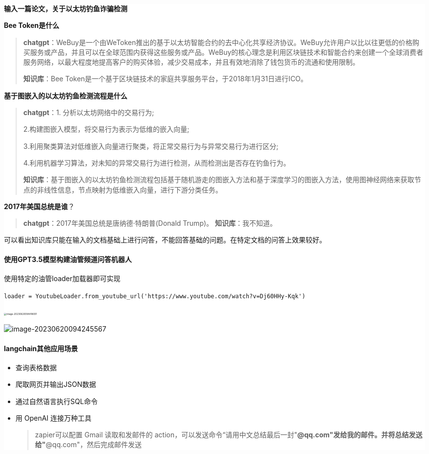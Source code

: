 **输入一篇论文，关于以太坊钓鱼诈骗检测**

**Bee Token是什么**

> **chatgpt**：WeBuy是一个由WeToken推出的基于以太坊智能合约的去中心化共享经济协议。WeBuy允许用户以比以往更低的价格购买服务或产品，并且可以在全球范围内获得这些服务或产品。WeBuy的核心理念是利用区块链技术和智能合约来创建一个全球消费者服务网络，以最大程度地提高客户的购买体验，减少交易成本，并且有效地消除了钱包货币的流通和使用限制。
>
> **知识库**：Bee Token是一个基于区块链技术的家庭共享服务平台，于2018年1月31日进行ICO。

**基于图嵌入的以太坊钓鱼检测流程是什么**

> **chatgpt**：1. 分析以太坊网络中的交易行为;
>
> 2.构建图嵌入模型，将交易行为表示为低维的嵌入向量;
>
> 3.利用聚类算法对低维嵌入向量进行聚类，将正常交易行为与异常交易行为进行区分;
>
> 4.利用机器学习算法，对未知的异常交易行为进行检测，从而检测出是否存在钓鱼行为。
>
> **知识库**：基于图嵌入的以太坊钓鱼检测流程包括基于随机游走的图嵌入方法和基于深度学习的图嵌入方法，使用图神经网络来获取节点的非线性信息，节点映射为低维嵌入向量，进行下游分类任务。

**2017年美国总统是谁**？

> **chatgpt**：2017年美国总统是唐纳德·特朗普(Donald Trump)。
> **知识库**：我不知道。

可以看出知识库只能在输入的文档基础上进行问答，不能回答基础的问题。在特定文档的问答上效果较好。

#### 使用GPT3.5模型构建油管频道问答机器人

使用特定的油管loader加载器即可实现

```
loader = YoutubeLoader.from_youtube_url('https://www.youtube.com/watch?v=Dj60HHy-Kqk')
```

<img src="week3.assets/image-20230620094418001.png" alt="image-20230620094418001" style="zoom: 33%;" />

![image-20230620094245567](week3.assets/image-20230620094245567.png)



#### langchain其他应用场景

- 查询表格数据

- 爬取网页并输出JSON数据

- 通过自然语言执行SQL命令

- 用 OpenAI 连接万种工具

  > zapier可以配置 Gmail 读取和发邮件的 action，可以发送命令“请用中文总结最后一封"****@qq.com"发给我的邮件。并将总结发送给"****@qq.com"，然后完成邮件发送